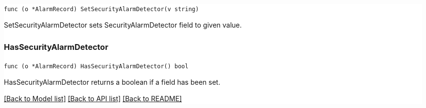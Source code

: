 `func (o *AlarmRecord) SetSecurityAlarmDetector(v string)`

SetSecurityAlarmDetector sets SecurityAlarmDetector field to given value.

### HasSecurityAlarmDetector

`func (o *AlarmRecord) HasSecurityAlarmDetector() bool`

HasSecurityAlarmDetector returns a boolean if a field has been set.


[[Back to Model list]](../README.md#documentation-for-models) [[Back to API list]](../README.md#documentation-for-api-endpoints) [[Back to README]](../README.md)


